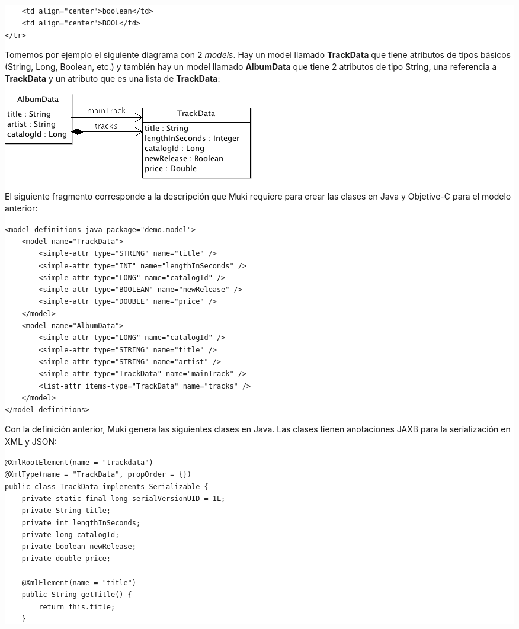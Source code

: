         <td align="center">boolean</td>
        <td align="center">BOOL</td>
    </tr>
</table>

Tomemos por ejemplo el siguiente diagrama con 2 *models*. Hay un model llamado **TrackData** que tiene atributos de tipos básicos (String, Long, Boolean, etc.) y también hay un model llamado **AlbumData** que tiene 2 atributos de tipo String, una referencia a **TrackData** y un atributo que es una lista de **TrackData**:

![Muki4](resources/muki4_es.png)

El siguiente fragmento corresponde a la descripción que Muki requiere para crear las clases en Java y Objetive-C para el modelo anterior: 

    <model-definitions java-package="demo.model">
        <model name="TrackData">
            <simple-attr type="STRING" name="title" />
            <simple-attr type="INT" name="lengthInSeconds" />
            <simple-attr type="LONG" name="catalogId" />
            <simple-attr type="BOOLEAN" name="newRelease" />
            <simple-attr type="DOUBLE" name="price" />
        </model>
        <model name="AlbumData">
            <simple-attr type="LONG" name="catalogId" />
            <simple-attr type="STRING" name="title" />
            <simple-attr type="STRING" name="artist" />
            <simple-attr type="TrackData" name="mainTrack" />
            <list-attr items-type="TrackData" name="tracks" />
        </model>
    </model-definitions>

Con la definición anterior, Muki genera las siguientes clases en Java. Las clases tienen anotaciones JAXB para la serialización en XML y JSON:

	@XmlRootElement(name = "trackdata")
	@XmlType(name = "TrackData", propOrder = {})
	public class TrackData implements Serializable {
	    private static final long serialVersionUID = 1L;
	    private String title;
	    private int lengthInSeconds;
	    private long catalogId;
	    private boolean newRelease;
	    private double price;

	    @XmlElement(name = "title")
	    public String getTitle() {
	        return this.title;  
	    }
	 